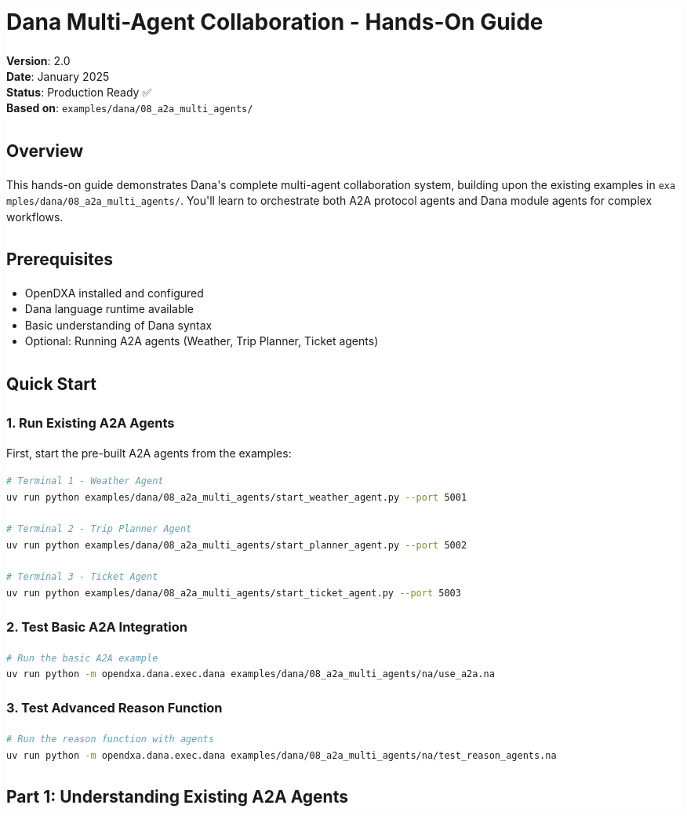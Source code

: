 # Dana Multi-Agent Collaboration - Hands-On Guide

**Version**: 2.0  
**Date**: January 2025  
**Status**: Production Ready ✅  
**Based on**: `examples/dana/08_a2a_multi_agents/`

## Overview

This hands-on guide demonstrates Dana's complete multi-agent collaboration system, building upon the existing examples in `examples/dana/08_a2a_multi_agents/`. You'll learn to orchestrate both A2A protocol agents and Dana module agents for complex workflows.

## Prerequisites

- OpenDXA installed and configured
- Dana language runtime available
- Basic understanding of Dana syntax
- Optional: Running A2A agents (Weather, Trip Planner, Ticket agents)

## Quick Start

### 1. Run Existing A2A Agents

First, start the pre-built A2A agents from the examples:

```bash
# Terminal 1 - Weather Agent
uv run python examples/dana/08_a2a_multi_agents/start_weather_agent.py --port 5001

# Terminal 2 - Trip Planner Agent  
uv run python examples/dana/08_a2a_multi_agents/start_planner_agent.py --port 5002

# Terminal 3 - Ticket Agent
uv run python examples/dana/08_a2a_multi_agents/start_ticket_agent.py --port 5003
```

### 2. Test Basic A2A Integration

```bash
# Run the basic A2A example
uv run python -m opendxa.dana.exec.dana examples/dana/08_a2a_multi_agents/na/use_a2a.na
```

### 3. Test Advanced Reason Function

```bash
# Run the reason function with agents
uv run python -m opendxa.dana.exec.dana examples/dana/08_a2a_multi_agents/na/test_reason_agents.na
```

## Part 1: Understanding Existing A2A Agents
